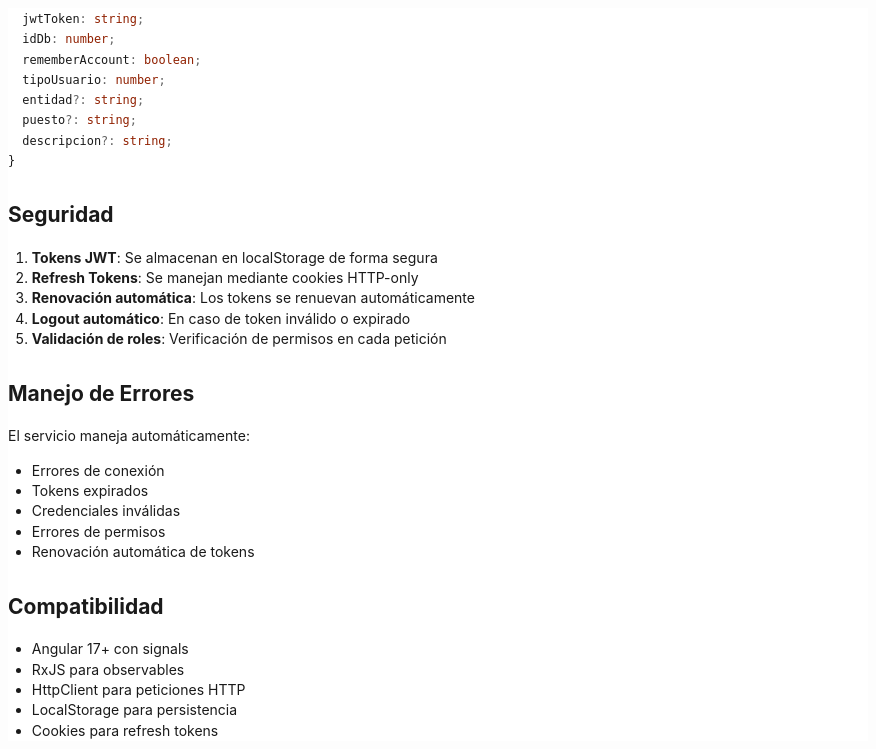 ```typescript
  jwtToken: string;
  idDb: number;
  rememberAccount: boolean;
  tipoUsuario: number;
  entidad?: string;
  puesto?: string;
  descripcion?: string;
}
```

## Seguridad

1. **Tokens JWT**: Se almacenan en localStorage de forma segura
2. **Refresh Tokens**: Se manejan mediante cookies HTTP-only
3. **Renovación automática**: Los tokens se renuevan automáticamente
4. **Logout automático**: En caso de token inválido o expirado
5. **Validación de roles**: Verificación de permisos en cada petición

## Manejo de Errores

El servicio maneja automáticamente:
- Errores de conexión
- Tokens expirados
- Credenciales inválidas
- Errores de permisos
- Renovación automática de tokens

## Compatibilidad

- Angular 17+ con signals
- RxJS para observables
- HttpClient para peticiones HTTP
- LocalStorage para persistencia
- Cookies para refresh tokens
